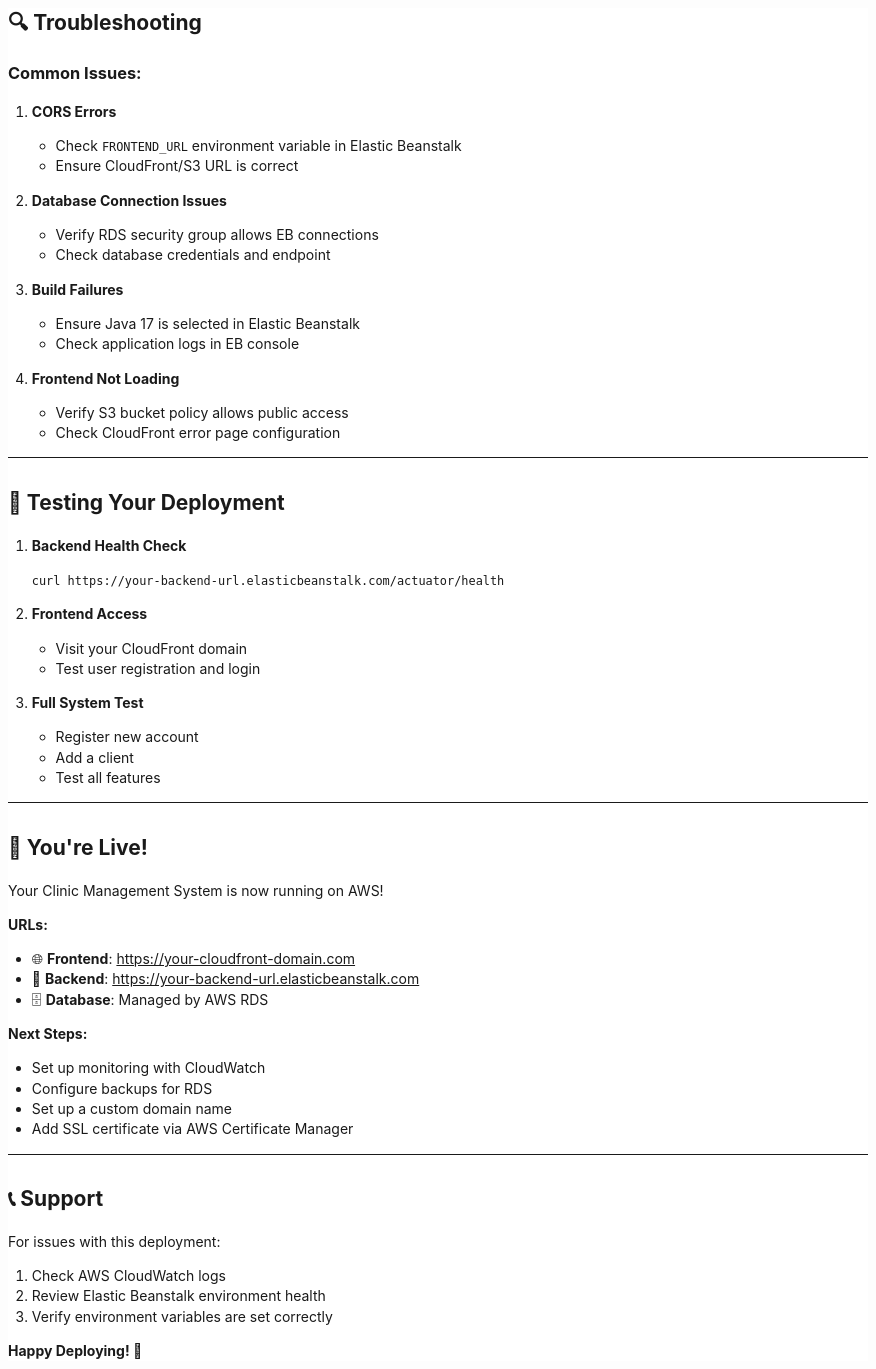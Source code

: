 
## 🔍 Troubleshooting

### **Common Issues:**

1. **CORS Errors**
   - Check `FRONTEND_URL` environment variable in Elastic Beanstalk
   - Ensure CloudFront/S3 URL is correct

2. **Database Connection Issues**
   - Verify RDS security group allows EB connections
   - Check database credentials and endpoint

3. **Build Failures**
   - Ensure Java 17 is selected in Elastic Beanstalk
   - Check application logs in EB console

4. **Frontend Not Loading**
   - Verify S3 bucket policy allows public access
   - Check CloudFront error page configuration

---

## 📱 Testing Your Deployment

1. **Backend Health Check**
   ```bash
   curl https://your-backend-url.elasticbeanstalk.com/actuator/health
   ```

2. **Frontend Access**
   - Visit your CloudFront domain
   - Test user registration and login

3. **Full System Test**
   - Register new account
   - Add a client
   - Test all features

---

## 🎉 You're Live!

Your Clinic Management System is now running on AWS! 

**URLs:**
- 🌐 **Frontend**: https://your-cloudfront-domain.com
- 🔗 **Backend**: https://your-backend-url.elasticbeanstalk.com
- 🗄️ **Database**: Managed by AWS RDS

**Next Steps:**
- Set up monitoring with CloudWatch
- Configure backups for RDS
- Set up a custom domain name
- Add SSL certificate via AWS Certificate Manager

---

## 📞 Support

For issues with this deployment:
1. Check AWS CloudWatch logs
2. Review Elastic Beanstalk environment health
3. Verify environment variables are set correctly

**Happy Deploying! 🚀** 